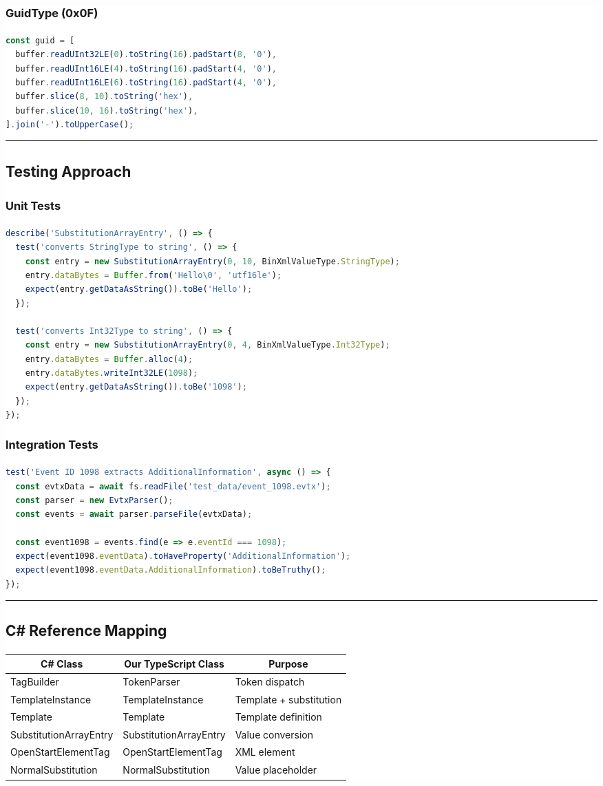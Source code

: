 ### GuidType (0x0F)
```typescript
const guid = [
  buffer.readUInt32LE(0).toString(16).padStart(8, '0'),
  buffer.readUInt16LE(4).toString(16).padStart(4, '0'),
  buffer.readUInt16LE(6).toString(16).padStart(4, '0'),
  buffer.slice(8, 10).toString('hex'),
  buffer.slice(10, 16).toString('hex'),
].join('-').toUpperCase();
```

---

## Testing Approach

### Unit Tests
```typescript
describe('SubstitutionArrayEntry', () => {
  test('converts StringType to string', () => {
    const entry = new SubstitutionArrayEntry(0, 10, BinXmlValueType.StringType);
    entry.dataBytes = Buffer.from('Hello\0', 'utf16le');
    expect(entry.getDataAsString()).toBe('Hello');
  });
  
  test('converts Int32Type to string', () => {
    const entry = new SubstitutionArrayEntry(0, 4, BinXmlValueType.Int32Type);
    entry.dataBytes = Buffer.alloc(4);
    entry.dataBytes.writeInt32LE(1098);
    expect(entry.getDataAsString()).toBe('1098');
  });
});
```

### Integration Tests
```typescript
test('Event ID 1098 extracts AdditionalInformation', async () => {
  const evtxData = await fs.readFile('test_data/event_1098.evtx');
  const parser = new EvtxParser();
  const events = await parser.parseFile(evtxData);
  
  const event1098 = events.find(e => e.eventId === 1098);
  expect(event1098.eventData).toHaveProperty('AdditionalInformation');
  expect(event1098.eventData.AdditionalInformation).toBeTruthy();
});
```

---

## C# Reference Mapping

| C# Class                | Our TypeScript Class      | Purpose                    |
|------------------------|--------------------------|----------------------------|
| TagBuilder             | TokenParser              | Token dispatch             |
| TemplateInstance       | TemplateInstance         | Template + substitution    |
| Template               | Template                 | Template definition        |
| SubstitutionArrayEntry | SubstitutionArrayEntry   | Value conversion           |
| OpenStartElementTag    | OpenStartElementTag      | XML element                |
| NormalSubstitution     | NormalSubstitution       | Value placeholder          |